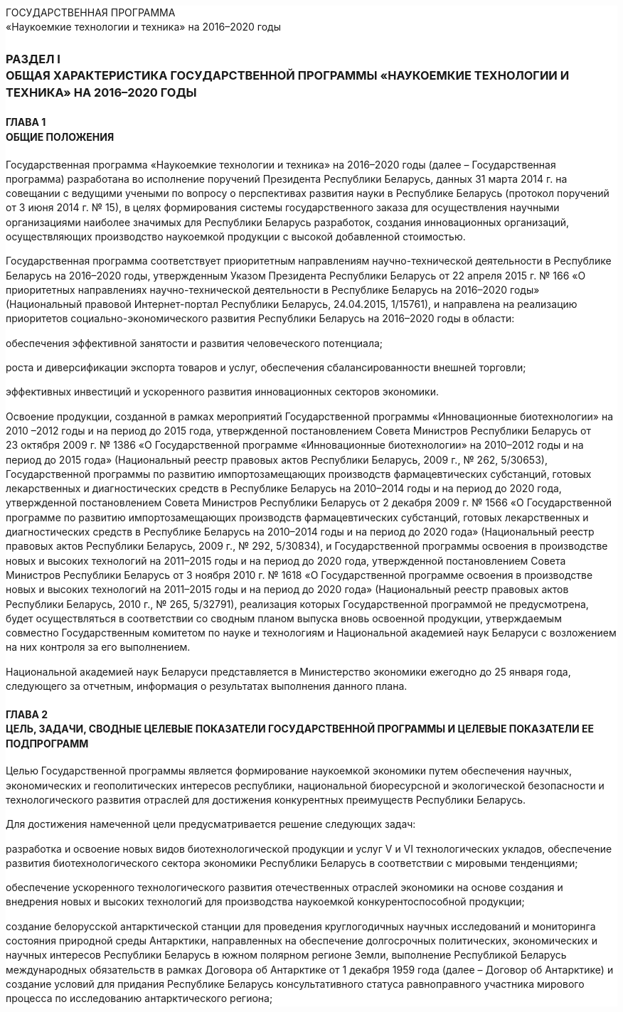 </tr></table>
<p>ГОСУДАРСТВЕННАЯ ПРОГРАММА<br>«Наукоемкие технологии и техника» на 2016–2020 годы</p>
<h3>РАЗДЕЛ I<br>ОБЩАЯ ХАРАКТЕРИСТИКА ГОСУДАРСТВЕННОЙ ПРОГРАММЫ «НАУКОЕМКИЕ ТЕХНОЛОГИИ И ТЕХНИКА» НА 2016–2020 ГОДЫ</h3>
<h4>ГЛАВА 1<br>ОБЩИЕ ПОЛОЖЕНИЯ</h4>
<p>Государственная программа «Наукоемкие технологии и техника» на 2016–2020 годы (далее – Государственная программа) разработана во исполнение поручений Президента Республики Беларусь, данных 31 марта 2014 г. на совещании с ведущими учеными по вопросу о перспективах развития науки в Республике Беларусь (протокол поручений от 3 июня 2014 г. № 15), в целях формирования системы государственного заказа для осуществления научными организациями наиболее значимых для Республики Беларусь разработок, создания инновационных организаций, осуществляющих производство наукоемкой продукции с высокой добавленной стоимостью.</p>
<p>Государственная программа соответствует приоритетным направлениям научно-технической деятельности в Республике Беларусь на 2016–2020 годы, утвержденным Указом Президента Республики Беларусь от 22 апреля 2015 г. № 166 «О приоритетных направлениях научно-технической деятельности в Республике Беларусь на 2016–2020 годы» (Национальный правовой Интернет-портал Республики Беларусь, 24.04.2015, 1/15761), и направлена на реализацию приоритетов социально-экономического развития Республики Беларусь на 2016–2020 годы в области:</p>
<p>обеспечения эффективной занятости и развития человеческого потенциала;</p>
<p>роста и диверсификации экспорта товаров и услуг, обеспечения сбалансированности внешней торговли;</p>
<p>эффективных инвестиций и ускоренного развития инновационных секторов экономики.</p>
<p>Освоение продукции, созданной в рамках мероприятий Государственной программы «Инновационные биотехнологии» на 2010 –2012 годы и на период до 2015 года, утвержденной постановлением Совета Министров Республики Беларусь от 23 октября 2009 г. № 1386 «О Государственной программе «Инновационные биотехнологии» на 2010–2012 годы и на период до 2015 года» (Национальный реестр правовых актов Республики Беларусь, 2009 г., № 262, 5/30653), Государственной программы по развитию импортозамещающих производств фармацевтических субстанций, готовых лекарственных и диагностических средств в Республике Беларусь на 2010–2014 годы и на период до 2020 года, утвержденной постановлением Совета Министров Республики Беларусь от 2 декабря 2009 г. № 1566 «О Государственной программе по развитию импортозамещающих производств фармацевтических субстанций, готовых лекарственных и диагностических средств в Республике Беларусь на 2010–2014 годы и на период до 2020 года» (Национальный реестр правовых актов Республики Беларусь, 2009 г., № 292, 5/30834), и Государственной программы освоения в производстве новых и высоких технологий на 2011–2015 годы и на период до 2020 года, утвержденной постановлением Совета Министров Республики Беларусь от 3 ноября 2010 г. № 1618 «О Государственной программе освоения в производстве новых и высоких технологий на 2011–2015 годы и на период до 2020 года» (Национальный реестр правовых актов Республики Беларусь, 2010 г., № 265, 5/32791), реализация которых Государственной программой не предусмотрена, будет осуществляться в соответствии со сводным планом выпуска вновь освоенной продукции, утверждаемым совместно Государственным комитетом по науке и технологиям и Национальной академией наук Беларуси с возложением на них контроля за его выполнением.</p>
<p>Национальной академией наук Беларуси представляется в Министерство экономики ежегодно до 25 января года, следующего за отчетным, информация о результатах выполнения данного плана.</p>
<h4>ГЛАВА 2<br>ЦЕЛЬ, ЗАДАЧИ, СВОДНЫЕ ЦЕЛЕВЫЕ ПОКАЗАТЕЛИ ГОСУДАРСТВЕННОЙ ПРОГРАММЫ И ЦЕЛЕВЫЕ ПОКАЗАТЕЛИ ЕЕ ПОДПРОГРАММ</h4>
<p>Целью Государственной программы является формирование наукоемкой экономики путем обеспечения научных, экономических и геополитических интересов республики, национальной биоресурсной и экологической безопасности и технологического развития отраслей для достижения конкурентных преимуществ Республики Беларусь.</p>
<p>Для достижения намеченной цели предусматривается решение следующих задач:</p>
<p>разработка и освоение новых видов биотехнологической продукции и услуг V и VI технологических укладов, обеспечение развития биотехнологического сектора экономики Республики Беларусь в соответствии с мировыми тенденциями;</p>
<p>обеспечение ускоренного технологического развития отечественных отраслей экономики на основе создания и внедрения новых и высоких технологий для производства наукоемкой конкурентоспособной продукции;</p>
<p>создание белорусской антарктической станции для проведения круглогодичных научных исследований и мониторинга состояния природной среды Антарктики, направленных на обеспечение долгосрочных политических, экономических и научных интересов Республики Беларусь в южном полярном регионе Земли, выполнение Республикой Беларусь международных обязательств в рамках Договора об Антарктике от 1 декабря 1959 года (далее – Договор об Антарктике) и создание условий для придания Республике Беларусь консультативного статуса равноправного участника мирового процесса по исследованию антарктического региона;</p>